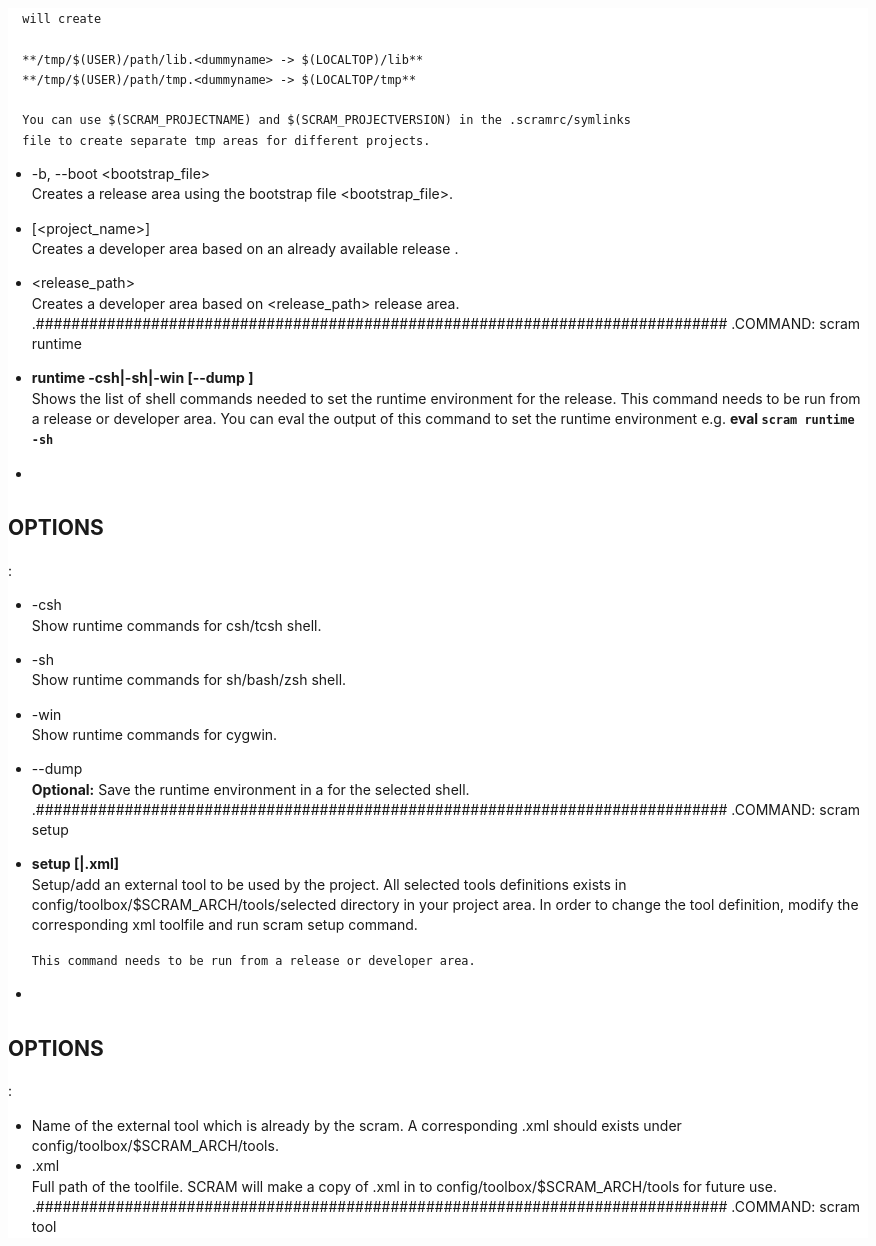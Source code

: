       will create 
      
      **/tmp/$(USER)/path/lib.<dummyname> -> $(LOCALTOP)/lib**
      **/tmp/$(USER)/path/tmp.<dummyname> -> $(LOCALTOP/tmp**
      
      You can use $(SCRAM_PROJECTNAME) and $(SCRAM_PROJECTVERSION) in the .scramrc/symlinks
      file to create separate tmp areas for different projects.
* -b, --boot <bootstrap_file>  
  Creates a release area using the bootstrap file <bootstrap_file>.
* [<project_name>] <version>  
  Creates a developer area based on an already available release <version>.
* <release_path>  
  Creates a developer area based on <release_path> release area.
.##############################################################################
  .COMMAND: scram runtime

* **runtime -csh|-sh|-win [--dump <file>]**  
  Shows the list of shell commands needed to set the runtime environment for the
  release. This command needs to be run from a release or developer area. You can
  eval the output of this command to set the runtime environment e.g.
  **eval `scram runtime -sh`**
* 
## OPTIONS

: 
* -csh  
  Show runtime commands for csh/tcsh shell.
* -sh  
  Show runtime commands for sh/bash/zsh shell.
* -win  
  Show runtime commands for cygwin.
* --dump <file>  
  **Optional:**
  Save the runtime environment in a <file> for the selected shell.
.##############################################################################
  .COMMAND: scram setup

* **setup [<toolname>|<toolfile>.xml]**  
  Setup/add an external tool to be used by the project. All selected tools
  definitions exists in config/toolbox/$SCRAM_ARCH/tools/selected directory
  in your project area. In order to change the tool definition, modify the
  corresponding xml toolfile and run scram setup <tool> command.
      
      This command needs to be run from a release or developer area.
* 
## OPTIONS

: 
* <toolname>  
  Name of the external tool which is already by the scram. A corresponding
  <toolname>.xml should exists under config/toolbox/$SCRAM_ARCH/tools.
* <toolfile>.xml  
  Full path of the toolfile. SCRAM will make a copy of <toolfile>.xml in to
  config/toolbox/$SCRAM_ARCH/tools for future use.
.##############################################################################
  .COMMAND: scram tool
